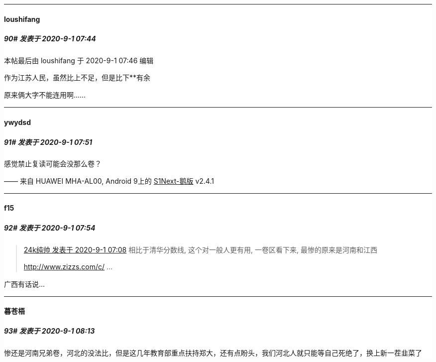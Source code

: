 

-----

####  loushifang  
##### 90#       发表于 2020-9-1 07:44



 本帖最后由 loushifang 于 2020-9-1 07:46 编辑 

作为江苏人民，虽然比上不足，但是比下**有余

原来俩大字不能连用啊……







-----

####  ywydsd  
##### 91#       发表于 2020-9-1 07:51




感觉禁止复读可能会没那么卷？

—— 来自 HUAWEI MHA-AL00, Android 9上的 [S1Next-鹅版](https://github.com/ykrank/S1-Next/releases) v2.4.1







-----

####  f15  
##### 92#       发表于 2020-9-1 07:54



<blockquote><a href="httphttps://bbs.saraba1st.com/2b/forum.php?mod=redirect&amp;goto=findpost&amp;pid=48606962&amp;ptid=1957545" target="_blank">24k纯帅 发表于 2020-9-1 07:08</a>
相比于清华分数线, 这个对一般人更有用, 一卷区看下来, 最惨的原来是河南和江西

http://www.zizzs.com/c/ ...</blockquote>
广西有话说...







-----

####  暮苍梧  
##### 93#       发表于 2020-9-1 08:13




惨还是河南兄弟卷，河北的没法比，但是这几年教育部重点扶持郑大，还有点盼头，我们河北人就只能等自己死绝了，换上新一茬韭菜了
